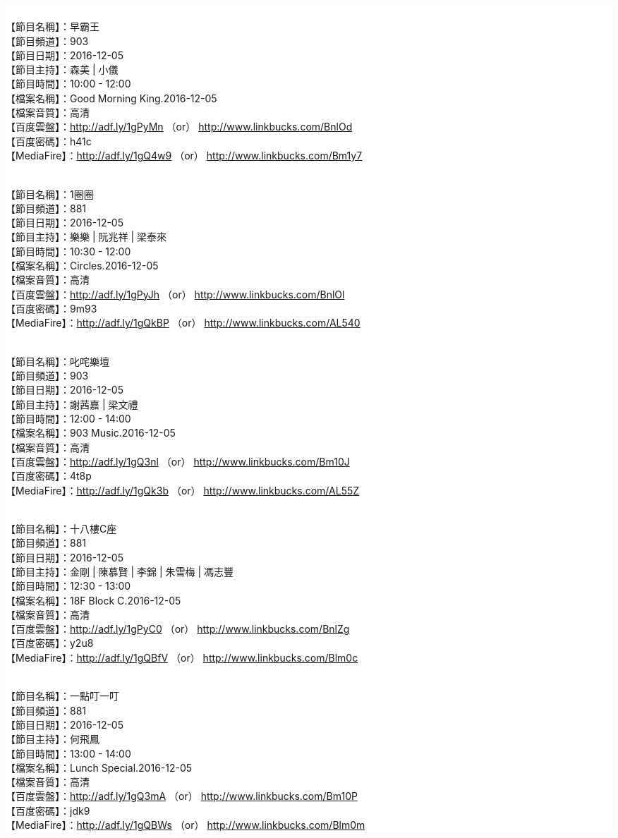 <br>【節目名稱】：早霸王
<br>【節目頻道】：903
<br>【節目日期】：2016-12-05
<br>【節目主持】：森美 | 小儀
<br>【節目時間】：10:00 - 12:00
<br>【檔案名稱】：Good Morning King.2016-12-05
<br>【檔案音質】：高清
<br>【百度雲盤】：http://adf.ly/1gPyMn （or） http://www.linkbucks.com/BnlOd
<br>【百度密碼】：h41c
<br>【MediaFire】：http://adf.ly/1gQ4w9 （or） http://www.linkbucks.com/Bm1y7

<br>【節目名稱】：1圈圈
<br>【節目頻道】：881
<br>【節目日期】：2016-12-05
<br>【節目主持】：樂樂 | 阮兆祥 | 梁泰來
<br>【節目時間】：10:30 - 12:00
<br>【檔案名稱】：Circles.2016-12-05
<br>【檔案音質】：高清
<br>【百度雲盤】：http://adf.ly/1gPyJh （or） http://www.linkbucks.com/BnlOl
<br>【百度密碼】：9m93
<br>【MediaFire】：http://adf.ly/1gQkBP （or） http://www.linkbucks.com/AL540

<br>【節目名稱】：叱咤樂壇
<br>【節目頻道】：903
<br>【節目日期】：2016-12-05
<br>【節目主持】：謝茜嘉 | 梁文禮
<br>【節目時間】：12:00 - 14:00
<br>【檔案名稱】：903 Music.2016-12-05
<br>【檔案音質】：高清
<br>【百度雲盤】：http://adf.ly/1gQ3nl （or） http://www.linkbucks.com/Bm10J
<br>【百度密碼】：4t8p
<br>【MediaFire】：http://adf.ly/1gQk3b （or） http://www.linkbucks.com/AL55Z

<br>【節目名稱】：十八樓C座
<br>【節目頻道】：881
<br>【節目日期】：2016-12-05
<br>【節目主持】：金剛 | 陳慕賢 | 李錦 | 朱雪梅 | 馮志豐
<br>【節目時間】：12:30 - 13:00
<br>【檔案名稱】：18F Block C.2016-12-05
<br>【檔案音質】：高清
<br>【百度雲盤】：http://adf.ly/1gPyC0 （or） http://www.linkbucks.com/BnlZg
<br>【百度密碼】：y2u8
<br>【MediaFire】：http://adf.ly/1gQBfV （or） http://www.linkbucks.com/Blm0c

<br>【節目名稱】：一點叮一叮
<br>【節目頻道】：881
<br>【節目日期】：2016-12-05
<br>【節目主持】：何飛鳳
<br>【節目時間】：13:00 - 14:00
<br>【檔案名稱】：Lunch Special.2016-12-05
<br>【檔案音質】：高清
<br>【百度雲盤】：http://adf.ly/1gQ3mA （or） http://www.linkbucks.com/Bm10P
<br>【百度密碼】：jdk9
<br>【MediaFire】：http://adf.ly/1gQBWs （or） http://www.linkbucks.com/Blm0m

